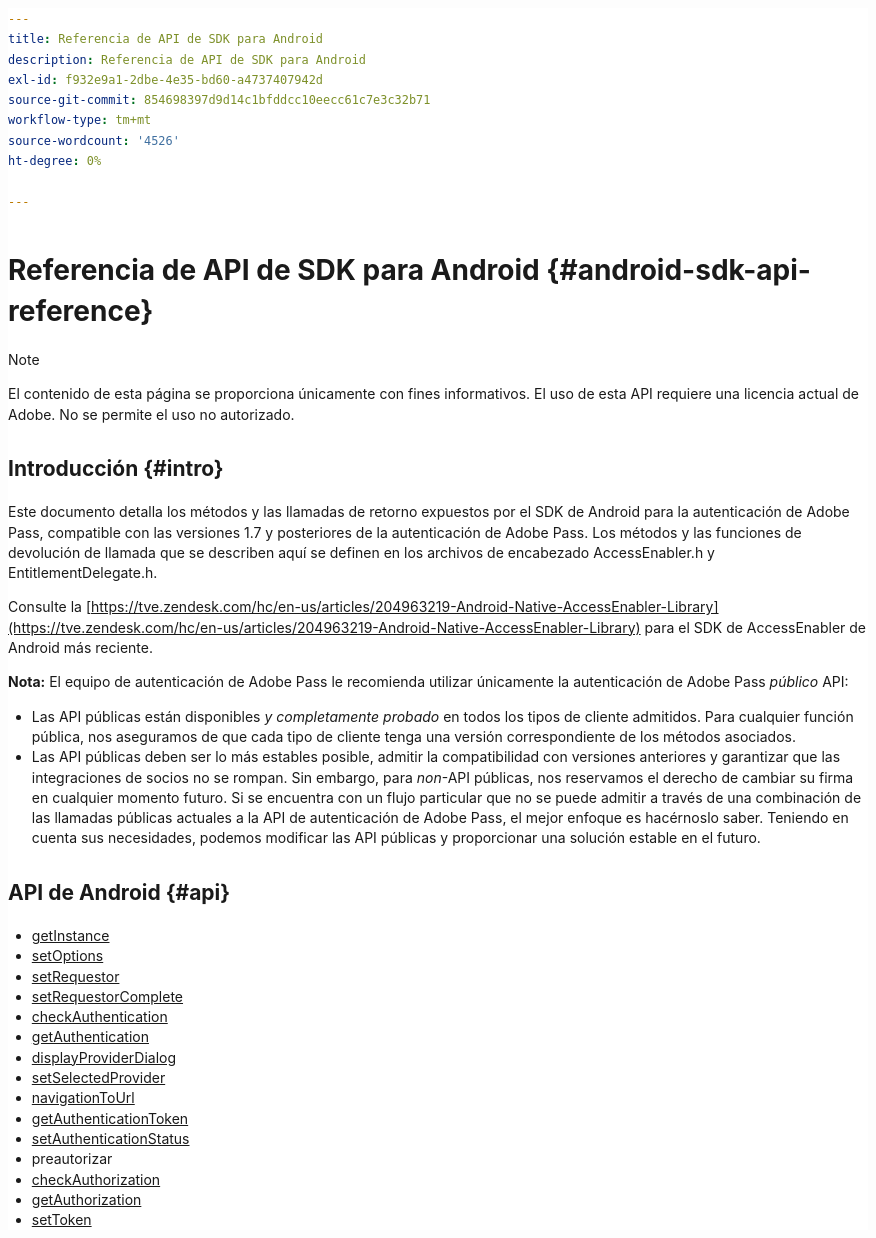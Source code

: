 ```yaml
---
title: Referencia de API de SDK para Android
description: Referencia de API de SDK para Android
exl-id: f932e9a1-2dbe-4e35-bd60-a4737407942d
source-git-commit: 854698397d9d14c1bfddcc10eecc61c7e3c32b71
workflow-type: tm+mt
source-wordcount: '4526'
ht-degree: 0%

---
```


# Referencia de API de SDK para Android {#android-sdk-api-reference}

>[!NOTE]
>
>El contenido de esta página se proporciona únicamente con fines informativos. El uso de esta API requiere una licencia actual de Adobe. No se permite el uso no autorizado.

## Introducción {#intro}

Este documento detalla los métodos y las llamadas de retorno expuestos por el SDK de Android para la autenticación de Adobe Pass, compatible con las versiones 1.7 y posteriores de la autenticación de Adobe Pass. Los métodos y las funciones de devolución de llamada que se describen aquí se definen en los archivos de encabezado AccessEnabler.h y EntitlementDelegate.h.

Consulte la [https://tve.zendesk.com/hc/en-us/articles/204963219-Android-Native-AccessEnabler-Library](https://tve.zendesk.com/hc/en-us/articles/204963219-Android-Native-AccessEnabler-Library) para el SDK de AccessEnabler de Android más reciente.


**Nota:** El equipo de autenticación de Adobe Pass le recomienda utilizar únicamente la autenticación de Adobe Pass *público* API:

- Las API públicas están disponibles *y completamente probado* en todos los tipos de cliente admitidos. Para cualquier función pública, nos aseguramos de que cada tipo de cliente tenga una versión correspondiente de los métodos asociados.</span>
- Las API públicas deben ser lo más estables posible, admitir la compatibilidad con versiones anteriores y garantizar que las integraciones de socios no se rompan. Sin embargo, para *non*-API públicas, nos reservamos el derecho de cambiar su firma en cualquier momento futuro. Si se encuentra con un flujo particular que no se puede admitir a través de una combinación de las llamadas públicas actuales a la API de autenticación de Adobe Pass, el mejor enfoque es hacérnoslo saber. Teniendo en cuenta sus necesidades, podemos modificar las API públicas y proporcionar una solución estable en el futuro.

## API de Android {#api}

- [getInstance](#getInstance)
- [setOptions](#setOptions)
- [setRequestor](#setRequestor)
- [setRequestorComplete](#setRequestorComplete)
- [checkAuthentication](#checkAuthN)
- [getAuthentication](#getAuthN)
- [displayProviderDialog](#displayProviderDialog)
- [setSelectedProvider](#setSelectedProvider)
- [navigationToUrl](#navigagteToUrl)
- [getAuthenticationToken](#getAuthNToken)
- [setAuthenticationStatus](#setAuthNStatus)
- preautorizar
- [checkAuthorization](#checkAuthZ)
- [getAuthorization](#getAuthZ)
- [setToken](#setToken)